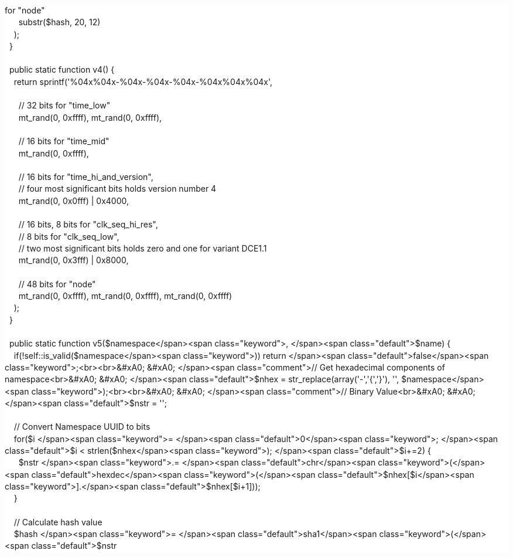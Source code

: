 for &quot;node&quot;<br>&#xA0; &#xA0; &#xA0; </span><span class="default">substr</span><span class="keyword">(</span><span class="default">$hash</span><span class="keyword">, </span><span class="default">20</span><span class="keyword">, </span><span class="default">12</span><span class="keyword">)<br>&#xA0; &#xA0; );<br>&#xA0; }<br><br>&#xA0; public static function </span><span class="default">v4</span><span class="keyword">() {<br>&#xA0; &#xA0; return </span><span class="default">sprintf</span><span class="keyword">(</span><span class="string">&apos;%04x%04x-%04x-%04x-%04x-%04x%04x%04x&apos;</span><span class="keyword">,<br><br>&#xA0; &#xA0; &#xA0; </span><span class="comment">// 32 bits for &quot;time_low&quot;<br>&#xA0; &#xA0; &#xA0; </span><span class="default">mt_rand</span><span class="keyword">(</span><span class="default">0</span><span class="keyword">, </span><span class="default">0xffff</span><span class="keyword">), </span><span class="default">mt_rand</span><span class="keyword">(</span><span class="default">0</span><span class="keyword">, </span><span class="default">0xffff</span><span class="keyword">),<br><br>&#xA0; &#xA0; &#xA0; </span><span class="comment">// 16 bits for &quot;time_mid&quot;<br>&#xA0; &#xA0; &#xA0; </span><span class="default">mt_rand</span><span class="keyword">(</span><span class="default">0</span><span class="keyword">, </span><span class="default">0xffff</span><span class="keyword">),<br><br>&#xA0; &#xA0; &#xA0; </span><span class="comment">// 16 bits for &quot;time_hi_and_version&quot;,<br>&#xA0; &#xA0; &#xA0; // four most significant bits holds version number 4<br>&#xA0; &#xA0; &#xA0; </span><span class="default">mt_rand</span><span class="keyword">(</span><span class="default">0</span><span class="keyword">, </span><span class="default">0x0fff</span><span class="keyword">) | </span><span class="default">0x4000</span><span class="keyword">,<br><br>&#xA0; &#xA0; &#xA0; </span><span class="comment">// 16 bits, 8 bits for &quot;clk_seq_hi_res&quot;,<br>&#xA0; &#xA0; &#xA0; // 8 bits for &quot;clk_seq_low&quot;,<br>&#xA0; &#xA0; &#xA0; // two most significant bits holds zero and one for variant DCE1.1<br>&#xA0; &#xA0; &#xA0; </span><span class="default">mt_rand</span><span class="keyword">(</span><span class="default">0</span><span class="keyword">, </span><span class="default">0x3fff</span><span class="keyword">) | </span><span class="default">0x8000</span><span class="keyword">,<br><br>&#xA0; &#xA0; &#xA0; </span><span class="comment">// 48 bits for &quot;node&quot;<br>&#xA0; &#xA0; &#xA0; </span><span class="default">mt_rand</span><span class="keyword">(</span><span class="default">0</span><span class="keyword">, </span><span class="default">0xffff</span><span class="keyword">), </span><span class="default">mt_rand</span><span class="keyword">(</span><span class="default">0</span><span class="keyword">, </span><span class="default">0xffff</span><span class="keyword">), </span><span class="default">mt_rand</span><span class="keyword">(</span><span class="default">0</span><span class="keyword">, </span><span class="default">0xffff</span><span class="keyword">)<br>&#xA0; &#xA0; );<br>&#xA0; }<br><br>&#xA0; public static function </span><span class="default">v5</span><span class="keyword">(</span><span class="default">$namespace</span><span class="keyword">, </span><span class="default">$name</span><span class="keyword">) {<br>&#xA0; &#xA0; if(!</span><span class="default">self</span><span class="keyword">::</span><span class="default">is_valid</span><span class="keyword">(</span><span class="default">$namespace</span><span class="keyword">)) return </span><span class="default">false</span><span class="keyword">;<br><br>&#xA0; &#xA0; </span><span class="comment">// Get hexadecimal components of namespace<br>&#xA0; &#xA0; </span><span class="default">$nhex </span><span class="keyword">= </span><span class="default">str_replace</span><span class="keyword">(array(</span><span class="string">&apos;-&apos;</span><span class="keyword">,</span><span class="string">&apos;{&apos;</span><span class="keyword">,</span><span class="string">&apos;}&apos;</span><span class="keyword">), </span><span class="string">&apos;&apos;</span><span class="keyword">, </span><span class="default">$namespace</span><span class="keyword">);<br><br>&#xA0; &#xA0; </span><span class="comment">// Binary Value<br>&#xA0; &#xA0; </span><span class="default">$nstr </span><span class="keyword">= </span><span class="string">&apos;&apos;</span><span class="keyword">;<br><br>&#xA0; &#xA0; </span><span class="comment">// Convert Namespace UUID to bits<br>&#xA0; &#xA0; </span><span class="keyword">for(</span><span class="default">$i </span><span class="keyword">= </span><span class="default">0</span><span class="keyword">; </span><span class="default">$i </span><span class="keyword">&lt; </span><span class="default">strlen</span><span class="keyword">(</span><span class="default">$nhex</span><span class="keyword">); </span><span class="default">$i</span><span class="keyword">+=</span><span class="default">2</span><span class="keyword">) {<br>&#xA0; &#xA0; &#xA0; </span><span class="default">$nstr </span><span class="keyword">.= </span><span class="default">chr</span><span class="keyword">(</span><span class="default">hexdec</span><span class="keyword">(</span><span class="default">$nhex</span><span class="keyword">[</span><span class="default">$i</span><span class="keyword">].</span><span class="default">$nhex</span><span class="keyword">[</span><span class="default">$i</span><span class="keyword">+</span><span class="default">1</span><span class="keyword">]));<br>&#xA0; &#xA0; }<br><br>&#xA0; &#xA0; </span><span class="comment">// Calculate hash value<br>&#xA0; &#xA0; </span><span class="default">$hash </span><span class="keyword">= </span><span class="default">sha1</span><span class="keyword">(</span><span class="default">$nstr